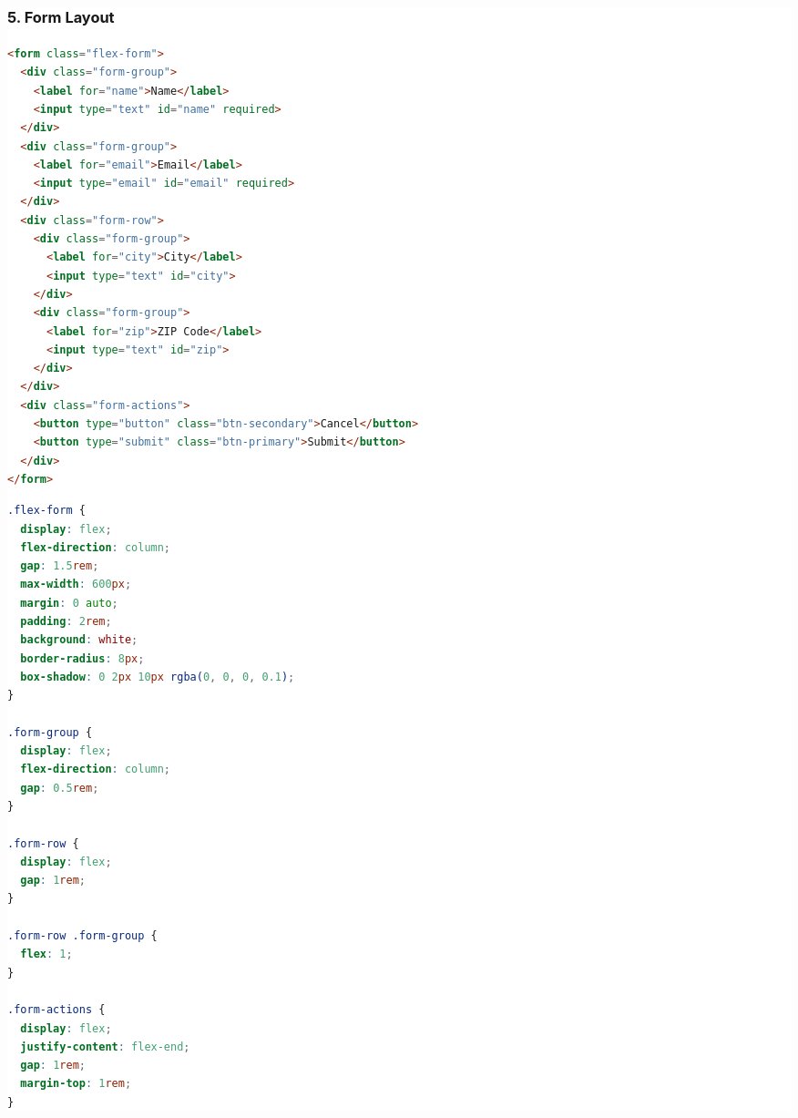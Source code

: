 ### 5. Form Layout

```html
<form class="flex-form">
  <div class="form-group">
    <label for="name">Name</label>
    <input type="text" id="name" required>
  </div>
  <div class="form-group">
    <label for="email">Email</label>
    <input type="email" id="email" required>
  </div>
  <div class="form-row">
    <div class="form-group">
      <label for="city">City</label>
      <input type="text" id="city">
    </div>
    <div class="form-group">
      <label for="zip">ZIP Code</label>
      <input type="text" id="zip">
    </div>
  </div>
  <div class="form-actions">
    <button type="button" class="btn-secondary">Cancel</button>
    <button type="submit" class="btn-primary">Submit</button>
  </div>
</form>
```

```css
.flex-form {
  display: flex;
  flex-direction: column;
  gap: 1.5rem;
  max-width: 600px;
  margin: 0 auto;
  padding: 2rem;
  background: white;
  border-radius: 8px;
  box-shadow: 0 2px 10px rgba(0, 0, 0, 0.1);
}

.form-group {
  display: flex;
  flex-direction: column;
  gap: 0.5rem;
}

.form-row {
  display: flex;
  gap: 1rem;
}

.form-row .form-group {
  flex: 1;
}

.form-actions {
  display: flex;
  justify-content: flex-end;
  gap: 1rem;
  margin-top: 1rem;
}

```